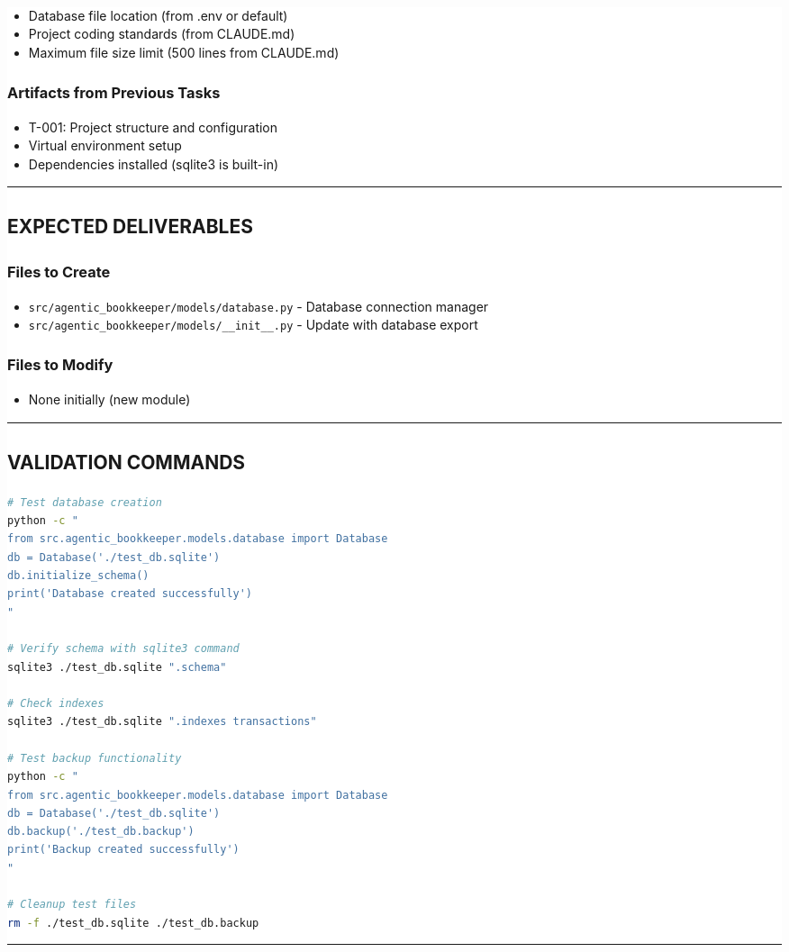- Database file location (from .env or default)
- Project coding standards (from CLAUDE.md)
- Maximum file size limit (500 lines from CLAUDE.md)

### Artifacts from Previous Tasks

- T-001: Project structure and configuration
- Virtual environment setup
- Dependencies installed (sqlite3 is built-in)

---

## EXPECTED DELIVERABLES

### Files to Create

- `src/agentic_bookkeeper/models/database.py` - Database connection manager
- `src/agentic_bookkeeper/models/__init__.py` - Update with database export

### Files to Modify

- None initially (new module)

---

## VALIDATION COMMANDS

```bash
# Test database creation
python -c "
from src.agentic_bookkeeper.models.database import Database
db = Database('./test_db.sqlite')
db.initialize_schema()
print('Database created successfully')
"

# Verify schema with sqlite3 command
sqlite3 ./test_db.sqlite ".schema"

# Check indexes
sqlite3 ./test_db.sqlite ".indexes transactions"

# Test backup functionality
python -c "
from src.agentic_bookkeeper.models.database import Database
db = Database('./test_db.sqlite')
db.backup('./test_db.backup')
print('Backup created successfully')
"

# Cleanup test files
rm -f ./test_db.sqlite ./test_db.backup
```

---
